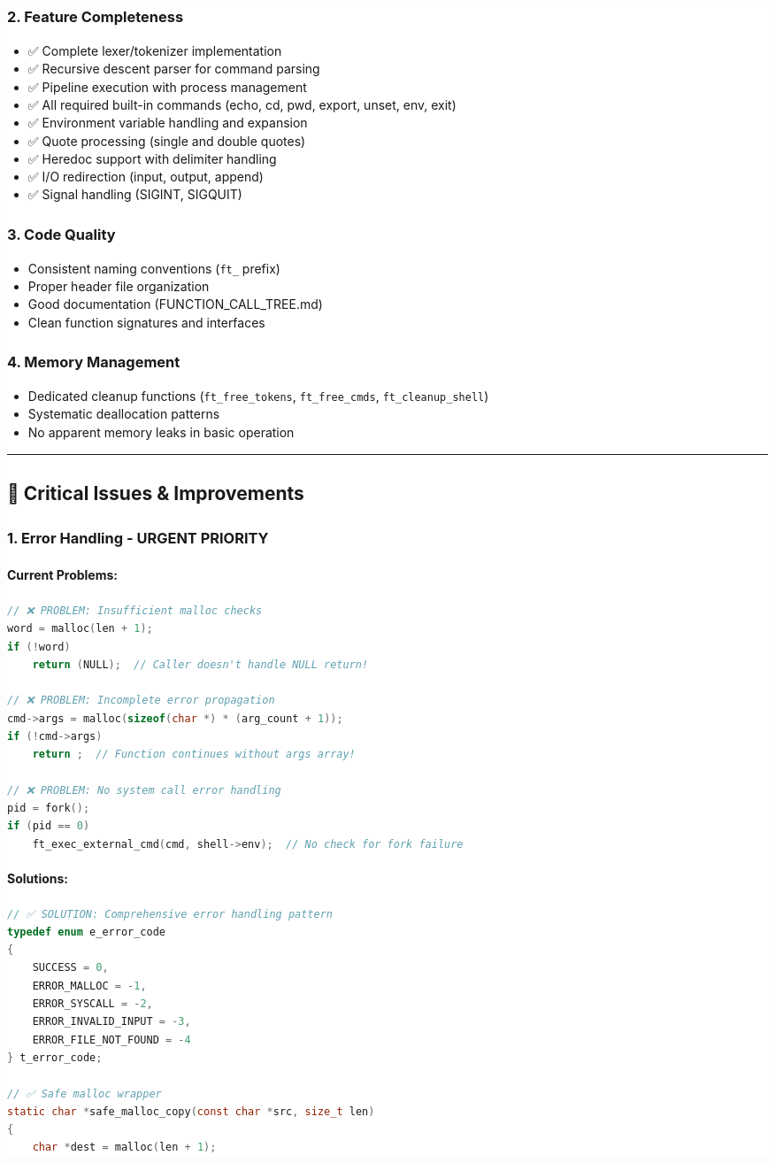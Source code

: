 ### **2. Feature Completeness**
- ✅ Complete lexer/tokenizer implementation
- ✅ Recursive descent parser for command parsing
- ✅ Pipeline execution with process management
- ✅ All required built-in commands (echo, cd, pwd, export, unset, env, exit)
- ✅ Environment variable handling and expansion
- ✅ Quote processing (single and double quotes)
- ✅ Heredoc support with delimiter handling
- ✅ I/O redirection (input, output, append)
- ✅ Signal handling (SIGINT, SIGQUIT)

### **3. Code Quality**
- Consistent naming conventions (`ft_` prefix)
- Proper header file organization
- Good documentation (FUNCTION_CALL_TREE.md)
- Clean function signatures and interfaces

### **4. Memory Management**
- Dedicated cleanup functions (`ft_free_tokens`, `ft_free_cmds`, `ft_cleanup_shell`)
- Systematic deallocation patterns
- No apparent memory leaks in basic operation

---

## **🔴 Critical Issues & Improvements**

### **1. Error Handling - URGENT PRIORITY**

#### **Current Problems:**
```c
// ❌ PROBLEM: Insufficient malloc checks
word = malloc(len + 1);
if (!word)
    return (NULL);  // Caller doesn't handle NULL return!

// ❌ PROBLEM: Incomplete error propagation
cmd->args = malloc(sizeof(char *) * (arg_count + 1));
if (!cmd->args)
    return ;  // Function continues without args array!

// ❌ PROBLEM: No system call error handling
pid = fork();
if (pid == 0)
    ft_exec_external_cmd(cmd, shell->env);  // No check for fork failure
```

#### **Solutions:**
```c
// ✅ SOLUTION: Comprehensive error handling pattern
typedef enum e_error_code
{
    SUCCESS = 0,
    ERROR_MALLOC = -1,
    ERROR_SYSCALL = -2,
    ERROR_INVALID_INPUT = -3,
    ERROR_FILE_NOT_FOUND = -4
} t_error_code;

// ✅ Safe malloc wrapper
static char *safe_malloc_copy(const char *src, size_t len)
{
    char *dest = malloc(len + 1);
```